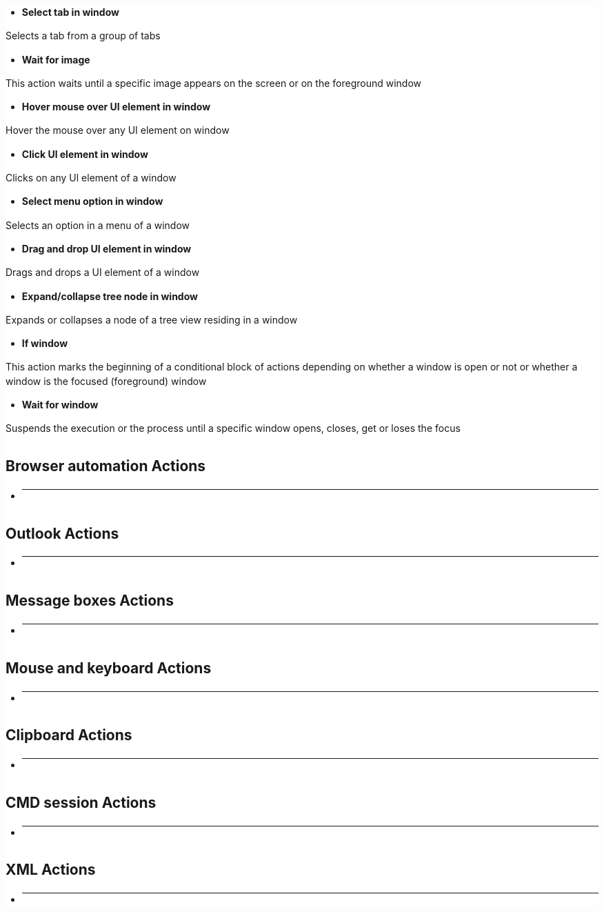 - **Select tab in window**

Selects a tab from a group of tabs

- **Wait for image**

This action waits until a specific image appears on
the screen or on the foreground window

- **Hover mouse over UI element in window**

Hover the mouse over any UI element on
window

- **Click Ul element in window**

Clicks on any Ul element of a window

- **Select menu option in window**

Selects an option in a menu of a window

- **Drag and drop UI element in window**

Drags and drops a UI element of a window

- **Expand/collapse tree node in window**

Expands or collapses a node of a tree view
residing in a window

- **If window**

This action marks the beginning of a conditional
block of actions depending on whether a window is
open or not or whether a window is the focused
(foreground) window

- **Wait for window**

Suspends the execution or the process until a
specific window opens, closes, get or loses the
focus

## **Browser automation Actions**
- ****

## **Outlook Actions**
- ****

## **Message boxes Actions**
- ****

## **Mouse and keyboard Actions**
- ****
  
## **Clipboard Actions**
- ****
## **CMD session Actions**
- ****
## **XML Actions**
- ****
